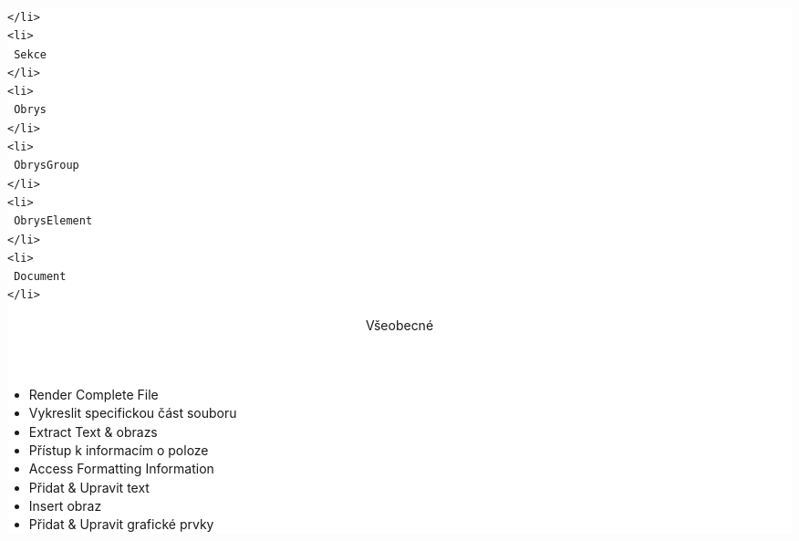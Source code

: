     </li>
    <li>
     Sekce
    </li>
    <li>
     Obrys
    </li>
    <li>
     ObrysGroup
    </li>
    <li>
     ObrysElement
    </li>
    <li>
     Document
    </li>
   </ul>
  </div>
  
  <div class="d1-col d1-right">
   <header>
    <i class="fa fa-bars">
    </i>
    Všeobecné
   </header>
   <ul>
    <li>
     Render Complete File
    </li>
    <li>
     Vykreslit specifickou část souboru
    </li>
    <li>
     Extract Text &amp; obrazs
    </li>
    <li>
     Přístup k informacím o poloze
    </li>
    <li>
     Access Formatting Information
    </li>
    <li>
     Přidat &amp; Upravit text
    </li>
    <li>
     Insert obraz
    </li>
    <li>
     Přidat &amp; Upravit grafické prvky
    </li>
   </ul>
  </div>
  